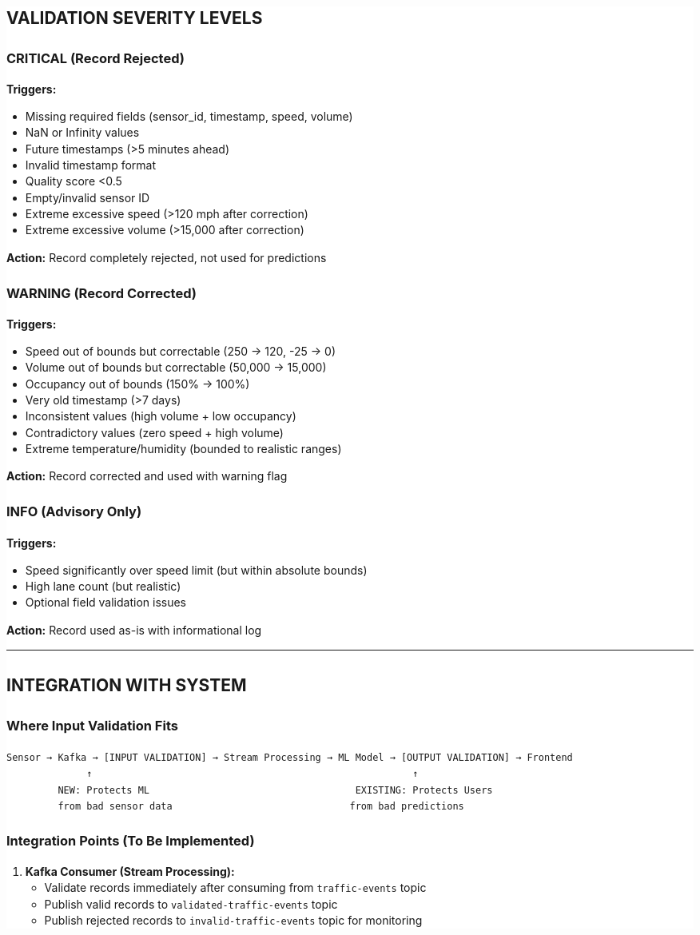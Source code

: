 ## VALIDATION SEVERITY LEVELS

### CRITICAL (Record Rejected)
**Triggers:**
- Missing required fields (sensor_id, timestamp, speed, volume)
- NaN or Infinity values
- Future timestamps (>5 minutes ahead)
- Invalid timestamp format
- Quality score <0.5
- Empty/invalid sensor ID
- Extreme excessive speed (>120 mph after correction)
- Extreme excessive volume (>15,000 after correction)

**Action:** Record completely rejected, not used for predictions

### WARNING (Record Corrected)
**Triggers:**
- Speed out of bounds but correctable (250 → 120, -25 → 0)
- Volume out of bounds but correctable (50,000 → 15,000)
- Occupancy out of bounds (150% → 100%)
- Very old timestamp (>7 days)
- Inconsistent values (high volume + low occupancy)
- Contradictory values (zero speed + high volume)
- Extreme temperature/humidity (bounded to realistic ranges)

**Action:** Record corrected and used with warning flag

### INFO (Advisory Only)
**Triggers:**
- Speed significantly over speed limit (but within absolute bounds)
- High lane count (but realistic)
- Optional field validation issues

**Action:** Record used as-is with informational log

---

## INTEGRATION WITH SYSTEM

### Where Input Validation Fits
```
Sensor → Kafka → [INPUT VALIDATION] → Stream Processing → ML Model → [OUTPUT VALIDATION] → Frontend
              ↑                                                        ↑
         NEW: Protects ML                                    EXISTING: Protects Users
         from bad sensor data                               from bad predictions
```

### Integration Points (To Be Implemented)
1. **Kafka Consumer (Stream Processing):**
   - Validate records immediately after consuming from `traffic-events` topic
   - Publish valid records to `validated-traffic-events` topic
   - Publish rejected records to `invalid-traffic-events` topic for monitoring
